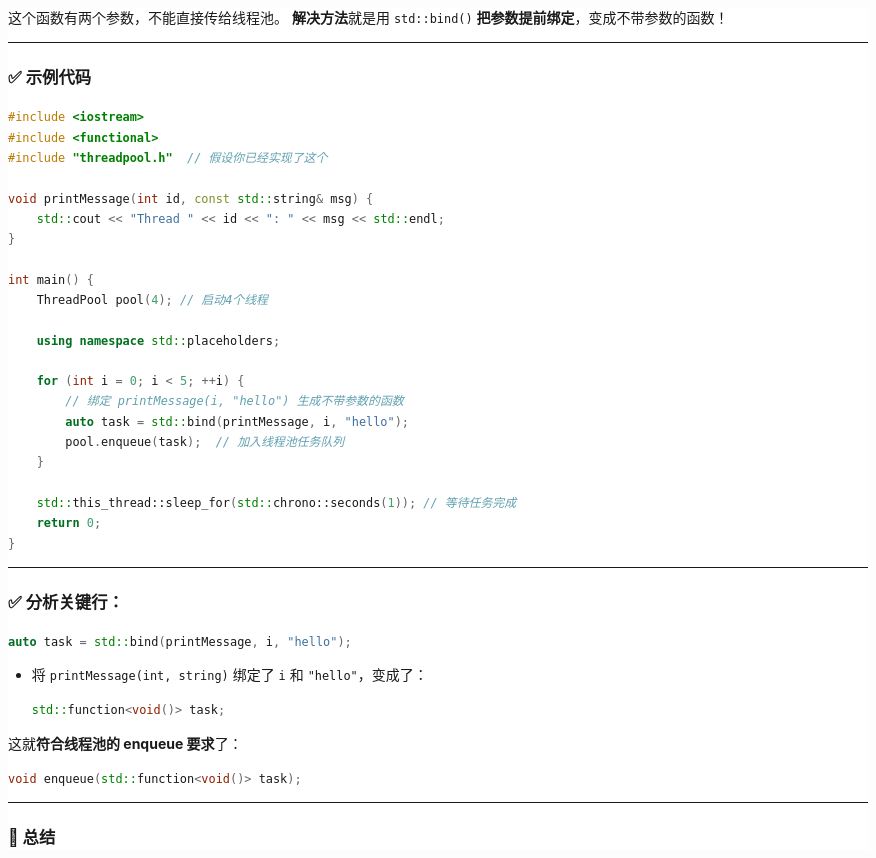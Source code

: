 这个函数有两个参数，不能直接传给线程池。
**解决方法**就是用 `std::bind()` **把参数提前绑定**，变成不带参数的函数！

---

### ✅ 示例代码

```cpp
#include <iostream>
#include <functional>
#include "threadpool.h"  // 假设你已经实现了这个

void printMessage(int id, const std::string& msg) {
    std::cout << "Thread " << id << ": " << msg << std::endl;
}

int main() {
    ThreadPool pool(4); // 启动4个线程

    using namespace std::placeholders;

    for (int i = 0; i < 5; ++i) {
        // 绑定 printMessage(i, "hello") 生成不带参数的函数
        auto task = std::bind(printMessage, i, "hello");
        pool.enqueue(task);  // 加入线程池任务队列
    }

    std::this_thread::sleep_for(std::chrono::seconds(1)); // 等待任务完成
    return 0;
}
```

---

### ✅ 分析关键行：

```cpp
auto task = std::bind(printMessage, i, "hello");
```

* 将 `printMessage(int, string)` 绑定了 `i` 和 `"hello"`，变成了：

  ```cpp
  std::function<void()> task;
  ```

这就**符合线程池的 enqueue 要求**了：

```cpp
void enqueue(std::function<void()> task);
```

---

### 📌 总结

